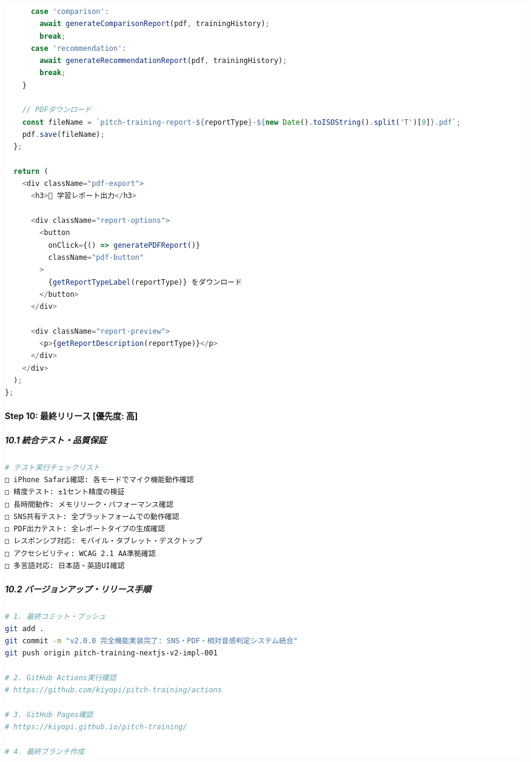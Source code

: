 ```typescript
      case 'comparison':
        await generateComparisonReport(pdf, trainingHistory);
        break;
      case 'recommendation':
        await generateRecommendationReport(pdf, trainingHistory);
        break;
    }
    
    // PDFダウンロード
    const fileName = `pitch-training-report-${reportType}-${new Date().toISOString().split('T')[0]}.pdf`;
    pdf.save(fileName);
  };
  
  return (
    <div className="pdf-export">
      <h3>📄 学習レポート出力</h3>
      
      <div className="report-options">
        <button 
          onClick={() => generatePDFReport()}
          className="pdf-button"
        >
          {getReportTypeLabel(reportType)} をダウンロード
        </button>
      </div>
      
      <div className="report-preview">
        <p>{getReportDescription(reportType)}</p>
      </div>
    </div>
  );
};
```

#### **Step 10: 最終リリース [優先度: 高]**

##### **10.1 統合テスト・品質保証**
```bash
# テスト実行チェックリスト
□ iPhone Safari確認: 各モードでマイク機能動作確認
□ 精度テスト: ±1セント精度の検証  
□ 長時間動作: メモリリーク・パフォーマンス確認
□ SNS共有テスト: 全プラットフォームでの動作確認
□ PDF出力テスト: 全レポートタイプの生成確認
□ レスポンシブ対応: モバイル・タブレット・デスクトップ
□ アクセシビリティ: WCAG 2.1 AA準拠確認
□ 多言語対応: 日本語・英語UI確認
```

##### **10.2 バージョンアップ・リリース手順**
```bash
# 1. 最終コミット・プッシュ
git add .
git commit -m "v2.0.0 完全機能実装完了: SNS・PDF・相対音感判定システム統合"
git push origin pitch-training-nextjs-v2-impl-001

# 2. GitHub Actions実行確認
# https://github.com/kiyopi/pitch-training/actions

# 3. GitHub Pages確認
# https://kiyopi.github.io/pitch-training/

# 4. 最終ブランチ作成
```